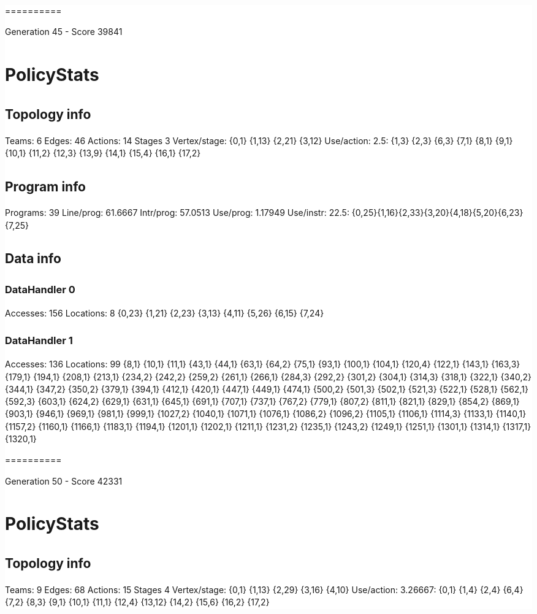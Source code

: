 
==========

Generation 45 - Score 39841

# PolicyStats
## Topology info
Teams:		6
Edges:		46
Actions:	14
Stages		3
Vertex/stage:	{0,1} {1,13} {2,21} {3,12} 
Use/action:	2.5: {1,3} {2,3} {6,3} {7,1} {8,1} {9,1} {10,1} {11,2} {12,3} {13,9} {14,1} {15,4} {16,1} {17,2} 

## Program info
Programs:	39
Line/prog:	61.6667
Intr/prog:	57.0513
Use/prog:	1.17949
Use/instr:	22.5: {0,25}{1,16}{2,33}{3,20}{4,18}{5,20}{6,23}{7,25}

## Data info

### DataHandler 0
Accesses:	156
Locations:	8
{0,23} {1,21} {2,23} {3,13} {4,11} {5,26} {6,15} {7,24} 

### DataHandler 1
Accesses:	136
Locations:	99
{8,1} {10,1} {11,1} {43,1} {44,1} {63,1} {64,2} {75,1} {93,1} {100,1} {104,1} {120,4} {122,1} {143,1} {163,3} {179,1} {194,1} {208,1} {213,1} {234,2} {242,2} {259,2} {261,1} {266,1} {284,3} {292,2} {301,2} {304,1} {314,3} {318,1} {322,1} {340,2} {344,1} {347,2} {350,2} {379,1} {394,1} {412,1} {420,1} {447,1} {449,1} {474,1} {500,2} {501,3} {502,1} {521,3} {522,1} {528,1} {562,1} {592,3} {603,1} {624,2} {629,1} {631,1} {645,1} {691,1} {707,1} {737,1} {767,2} {779,1} {807,2} {811,1} {821,1} {829,1} {854,2} {869,1} {903,1} {946,1} {969,1} {981,1} {999,1} {1027,2} {1040,1} {1071,1} {1076,1} {1086,2} {1096,2} {1105,1} {1106,1} {1114,3} {1133,1} {1140,1} {1157,2} {1160,1} {1166,1} {1183,1} {1194,1} {1201,1} {1202,1} {1211,1} {1231,2} {1235,1} {1243,2} {1249,1} {1251,1} {1301,1} {1314,1} {1317,1} {1320,1} 


==========

Generation 50 - Score 42331

# PolicyStats
## Topology info
Teams:		9
Edges:		68
Actions:	15
Stages		4
Vertex/stage:	{0,1} {1,13} {2,29} {3,16} {4,10} 
Use/action:	3.26667: {0,1} {1,4} {2,4} {6,4} {7,2} {8,3} {9,1} {10,1} {11,1} {12,4} {13,12} {14,2} {15,6} {16,2} {17,2} 
